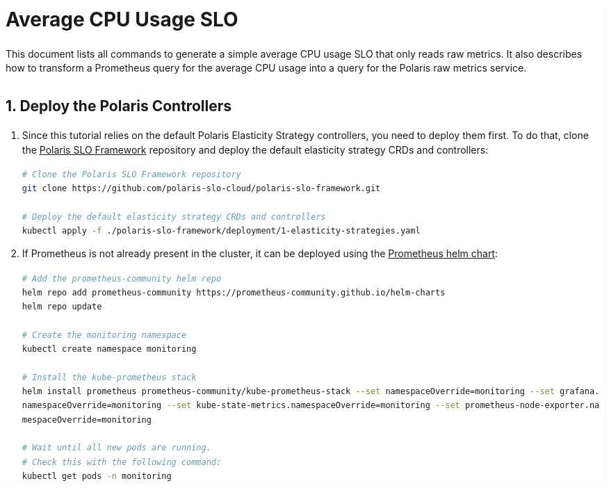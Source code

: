 # Average CPU Usage SLO

This document lists all commands to generate a simple average CPU usage SLO that only reads raw metrics.
It also describes how to transform a Prometheus query for the average CPU usage into a query for the Polaris raw metrics service.


## 1. Deploy the Polaris Controllers

1. Since this tutorial relies on the default Polaris Elasticity Strategy controllers, you need to deploy them first.
To do that, clone the [Polaris SLO Framework](https://github.com/polaris-slo-cloud/polaris-slo-framework) repository and deploy the default elasticity strategy CRDs and controllers:

    ```sh
    # Clone the Polaris SLO Framework repository
    git clone https://github.com/polaris-slo-cloud/polaris-slo-framework.git

    # Deploy the default elasticity strategy CRDs and controllers
    kubectl apply -f ./polaris-slo-framework/deployment/1-elasticity-strategies.yaml
    ```

2. If Prometheus is not already present in the cluster, it can be deployed using the [Prometheus helm chart](https://github.com/prometheus-community/helm-charts/tree/main/charts/kube-prometheus-stack):

    ```sh
    # Add the prometheus-community helm repo
    helm repo add prometheus-community https://prometheus-community.github.io/helm-charts
    helm repo update

    # Create the monitoring namespace
    kubectl create namespace monitoring

    # Install the kube-prometheus stack
    helm install prometheus prometheus-community/kube-prometheus-stack --set namespaceOverride=monitoring --set grafana.namespaceOverride=monitoring --set kube-state-metrics.namespaceOverride=monitoring --set prometheus-node-exporter.namespaceOverride=monitoring

    # Wait until all new pods are running.
    # Check this with the following command:
    kubectl get pods -n monitoring

